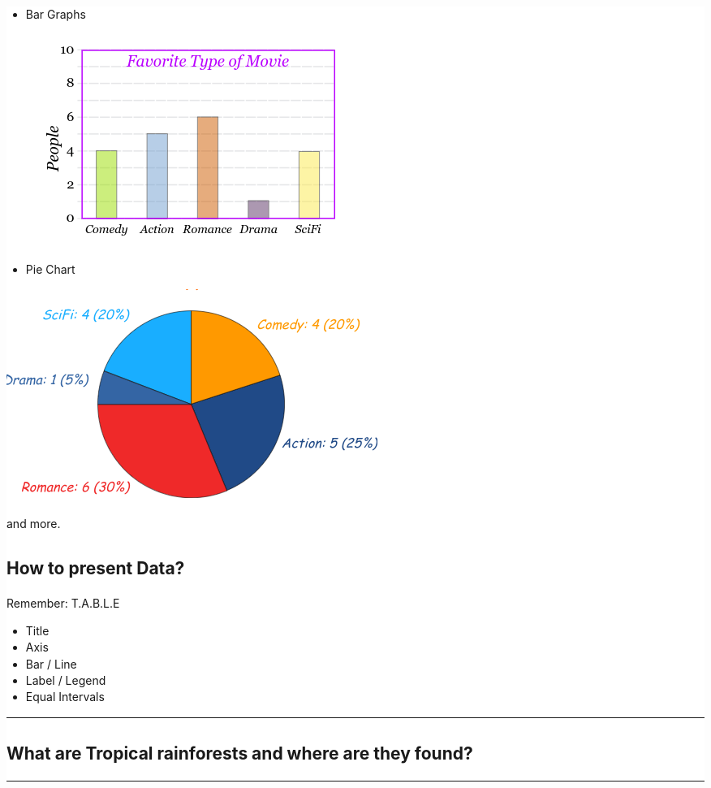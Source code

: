 - Bar Graphs

![Untitled](Geographical%20Investigation/Untitled%201.png)

- Pie Chart

![Untitled](Geographical%20Investigation/Untitled%202.png)

and more. 

## How to present Data?

Remember: T.A.B.L.E 

- Title
- Axis
- Bar / Line
- Label / Legend
- Equal Intervals

---

## What are Tropical rainforests and where are they found?

---
